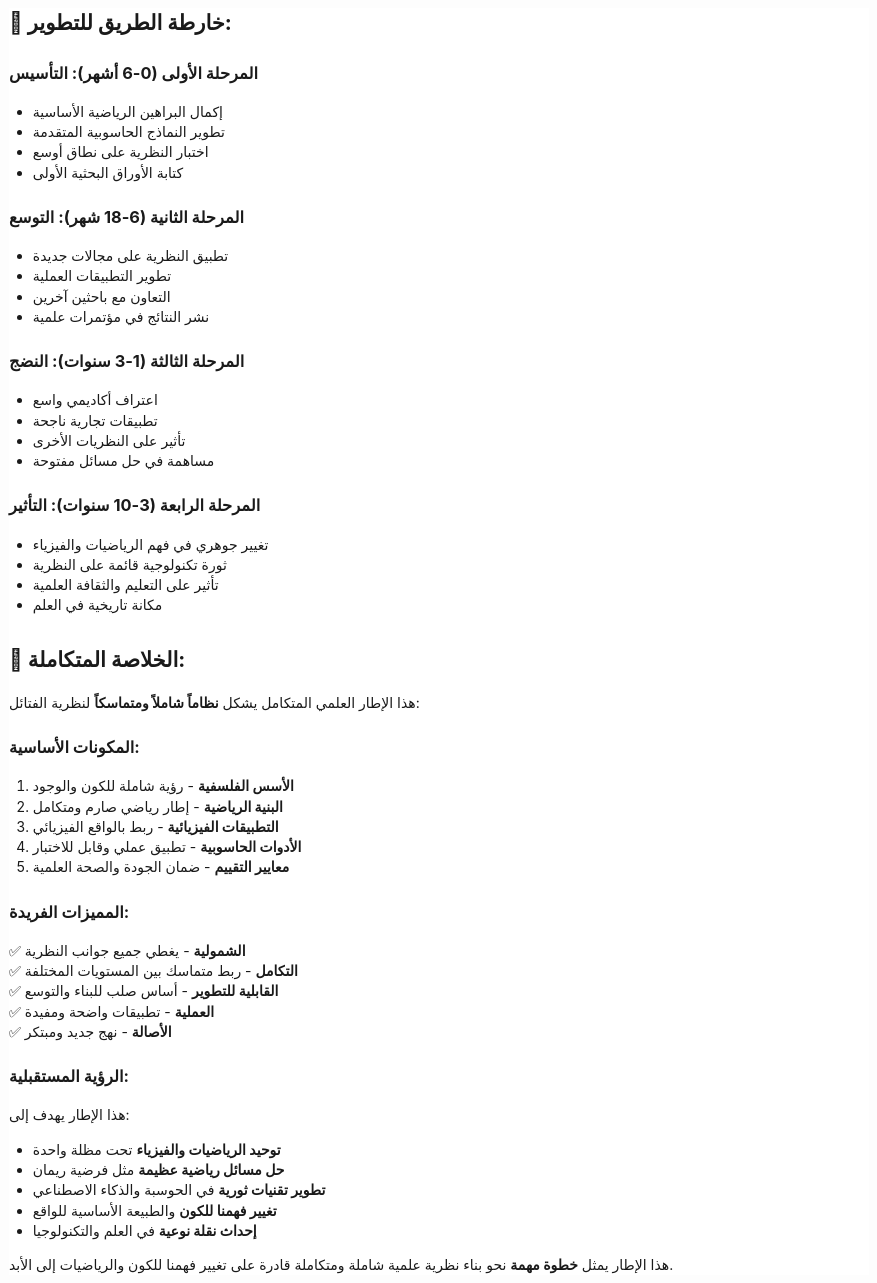 ## 🚀 **خارطة الطريق للتطوير:**

### **المرحلة الأولى (0-6 أشهر): التأسيس**
- إكمال البراهين الرياضية الأساسية
- تطوير النماذج الحاسوبية المتقدمة
- اختبار النظرية على نطاق أوسع
- كتابة الأوراق البحثية الأولى

### **المرحلة الثانية (6-18 شهر): التوسع**
- تطبيق النظرية على مجالات جديدة
- تطوير التطبيقات العملية
- التعاون مع باحثين آخرين
- نشر النتائج في مؤتمرات علمية

### **المرحلة الثالثة (1-3 سنوات): النضج**
- اعتراف أكاديمي واسع
- تطبيقات تجارية ناجحة
- تأثير على النظريات الأخرى
- مساهمة في حل مسائل مفتوحة

### **المرحلة الرابعة (3-10 سنوات): التأثير**
- تغيير جوهري في فهم الرياضيات والفيزياء
- ثورة تكنولوجية قائمة على النظرية
- تأثير على التعليم والثقافة العلمية
- مكانة تاريخية في العلم

## 🎯 **الخلاصة المتكاملة:**

هذا الإطار العلمي المتكامل يشكل **نظاماً شاملاً ومتماسكاً** لنظرية الفتائل:

### **المكونات الأساسية:**
1. **الأسس الفلسفية** - رؤية شاملة للكون والوجود
2. **البنية الرياضية** - إطار رياضي صارم ومتكامل
3. **التطبيقات الفيزيائية** - ربط بالواقع الفيزيائي
4. **الأدوات الحاسوبية** - تطبيق عملي وقابل للاختبار
5. **معايير التقييم** - ضمان الجودة والصحة العلمية

### **المميزات الفريدة:**
✅ **الشمولية** - يغطي جميع جوانب النظرية  
✅ **التكامل** - ربط متماسك بين المستويات المختلفة  
✅ **القابلية للتطوير** - أساس صلب للبناء والتوسع  
✅ **العملية** - تطبيقات واضحة ومفيدة  
✅ **الأصالة** - نهج جديد ومبتكر  

### **الرؤية المستقبلية:**
هذا الإطار يهدف إلى:
- **توحيد الرياضيات والفيزياء** تحت مظلة واحدة
- **حل مسائل رياضية عظيمة** مثل فرضية ريمان
- **تطوير تقنيات ثورية** في الحوسبة والذكاء الاصطناعي
- **تغيير فهمنا للكون** والطبيعة الأساسية للواقع
- **إحداث نقلة نوعية** في العلم والتكنولوجيا

هذا الإطار يمثل **خطوة مهمة** نحو بناء نظرية علمية شاملة ومتكاملة قادرة على تغيير فهمنا للكون والرياضيات إلى الأبد.

